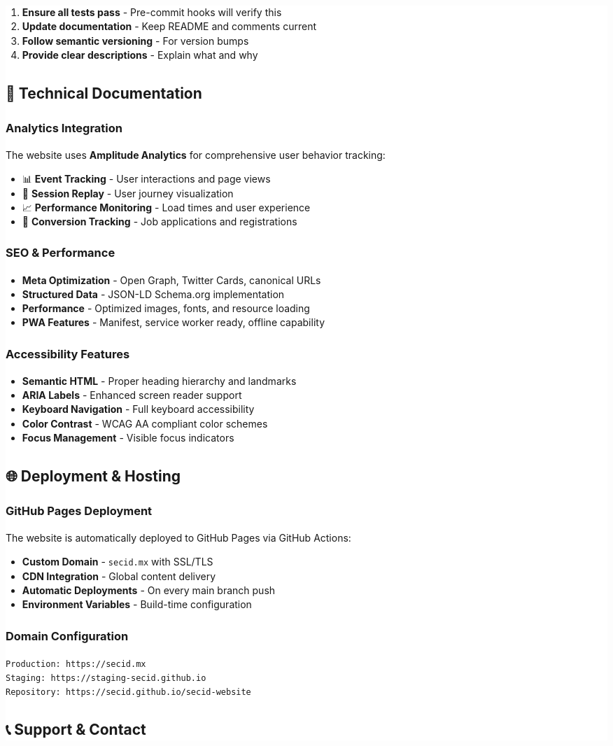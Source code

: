 1. **Ensure all tests pass** - Pre-commit hooks will verify this
2. **Update documentation** - Keep README and comments current
3. **Follow semantic versioning** - For version bumps
4. **Provide clear descriptions** - Explain what and why

## 🔧 Technical Documentation

### **Analytics Integration**

The website uses **Amplitude Analytics** for comprehensive user behavior tracking:

- 📊 **Event Tracking** - User interactions and page views
- 🎥 **Session Replay** - User journey visualization  
- 📈 **Performance Monitoring** - Load times and user experience
- 🎯 **Conversion Tracking** - Job applications and registrations

### **SEO & Performance**

- **Meta Optimization** - Open Graph, Twitter Cards, canonical URLs
- **Structured Data** - JSON-LD Schema.org implementation
- **Performance** - Optimized images, fonts, and resource loading
- **PWA Features** - Manifest, service worker ready, offline capability

### **Accessibility Features**

- **Semantic HTML** - Proper heading hierarchy and landmarks
- **ARIA Labels** - Enhanced screen reader support
- **Keyboard Navigation** - Full keyboard accessibility
- **Color Contrast** - WCAG AA compliant color schemes
- **Focus Management** - Visible focus indicators

## 🌐 Deployment & Hosting

### **GitHub Pages Deployment**

The website is automatically deployed to GitHub Pages via GitHub Actions:

- **Custom Domain** - `secid.mx` with SSL/TLS
- **CDN Integration** - Global content delivery
- **Automatic Deployments** - On every main branch push
- **Environment Variables** - Build-time configuration

### **Domain Configuration**

```
Production: https://secid.mx
Staging: https://staging-secid.github.io  
Repository: https://secid.github.io/secid-website
```

## 📞 Support & Contact
